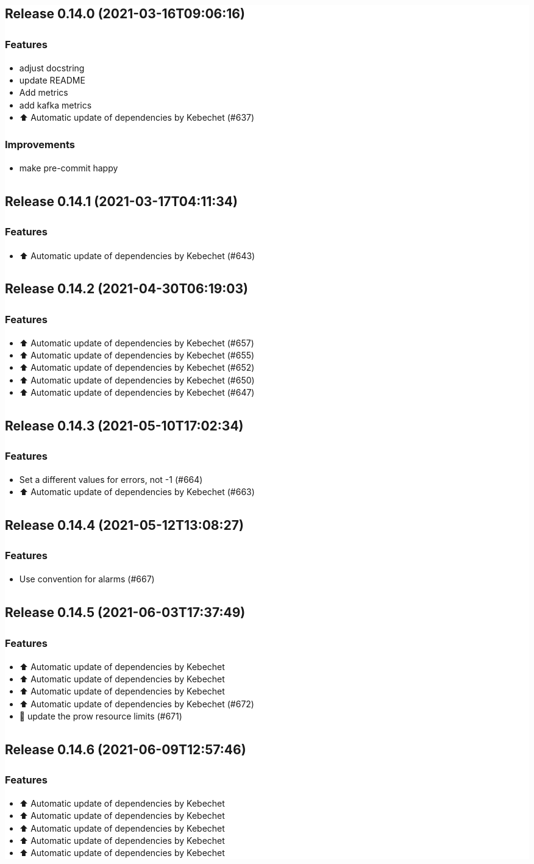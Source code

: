 ## Release 0.14.0 (2021-03-16T09:06:16)
### Features
* adjust docstring
* update README
* Add metrics
* add kafka metrics
* :arrow_up: Automatic update of dependencies by Kebechet (#637)
### Improvements
* make pre-commit happy

## Release 0.14.1 (2021-03-17T04:11:34)
### Features
* :arrow_up: Automatic update of dependencies by Kebechet (#643)

## Release 0.14.2 (2021-04-30T06:19:03)
### Features
* :arrow_up: Automatic update of dependencies by Kebechet (#657)
* :arrow_up: Automatic update of dependencies by Kebechet (#655)
* :arrow_up: Automatic update of dependencies by Kebechet (#652)
* :arrow_up: Automatic update of dependencies by Kebechet (#650)
* :arrow_up: Automatic update of dependencies by Kebechet (#647)

## Release 0.14.3 (2021-05-10T17:02:34)
### Features
* Set a different values for errors, not -1 (#664)
* :arrow_up: Automatic update of dependencies by Kebechet (#663)

## Release 0.14.4 (2021-05-12T13:08:27)
### Features
* Use convention for alarms (#667)

## Release 0.14.5 (2021-06-03T17:37:49)
### Features
* :arrow_up: Automatic update of dependencies by Kebechet
* :arrow_up: Automatic update of dependencies by Kebechet
* :arrow_up: Automatic update of dependencies by Kebechet
* :arrow_up: Automatic update of dependencies by Kebechet (#672)
* :hatched_chick: update the prow resource limits (#671)

## Release 0.14.6 (2021-06-09T12:57:46)
### Features
* :arrow_up: Automatic update of dependencies by Kebechet
* :arrow_up: Automatic update of dependencies by Kebechet
* :arrow_up: Automatic update of dependencies by Kebechet
* :arrow_up: Automatic update of dependencies by Kebechet
* :arrow_up: Automatic update of dependencies by Kebechet
